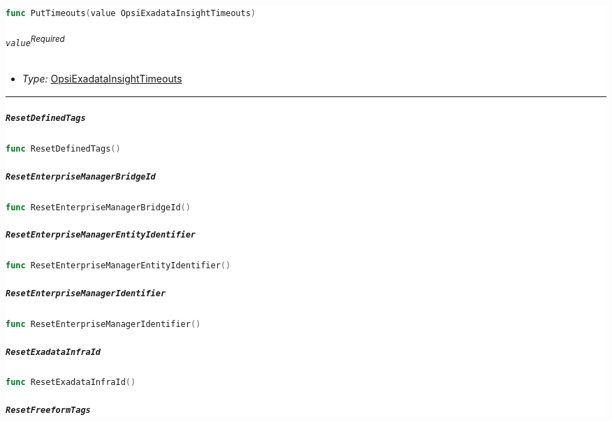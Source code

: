 ```go
func PutTimeouts(value OpsiExadataInsightTimeouts)
```

###### `value`<sup>Required</sup> <a name="value" id="rhizo-co-terraform-provider-oci.opsiExadataInsight.OpsiExadataInsight.putTimeouts.parameter.value"></a>

- *Type:* <a href="#rhizo-co-terraform-provider-oci.opsiExadataInsight.OpsiExadataInsightTimeouts">OpsiExadataInsightTimeouts</a>

---

##### `ResetDefinedTags` <a name="ResetDefinedTags" id="rhizo-co-terraform-provider-oci.opsiExadataInsight.OpsiExadataInsight.resetDefinedTags"></a>

```go
func ResetDefinedTags()
```

##### `ResetEnterpriseManagerBridgeId` <a name="ResetEnterpriseManagerBridgeId" id="rhizo-co-terraform-provider-oci.opsiExadataInsight.OpsiExadataInsight.resetEnterpriseManagerBridgeId"></a>

```go
func ResetEnterpriseManagerBridgeId()
```

##### `ResetEnterpriseManagerEntityIdentifier` <a name="ResetEnterpriseManagerEntityIdentifier" id="rhizo-co-terraform-provider-oci.opsiExadataInsight.OpsiExadataInsight.resetEnterpriseManagerEntityIdentifier"></a>

```go
func ResetEnterpriseManagerEntityIdentifier()
```

##### `ResetEnterpriseManagerIdentifier` <a name="ResetEnterpriseManagerIdentifier" id="rhizo-co-terraform-provider-oci.opsiExadataInsight.OpsiExadataInsight.resetEnterpriseManagerIdentifier"></a>

```go
func ResetEnterpriseManagerIdentifier()
```

##### `ResetExadataInfraId` <a name="ResetExadataInfraId" id="rhizo-co-terraform-provider-oci.opsiExadataInsight.OpsiExadataInsight.resetExadataInfraId"></a>

```go
func ResetExadataInfraId()
```

##### `ResetFreeformTags` <a name="ResetFreeformTags" id="rhizo-co-terraform-provider-oci.opsiExadataInsight.OpsiExadataInsight.resetFreeformTags"></a>
